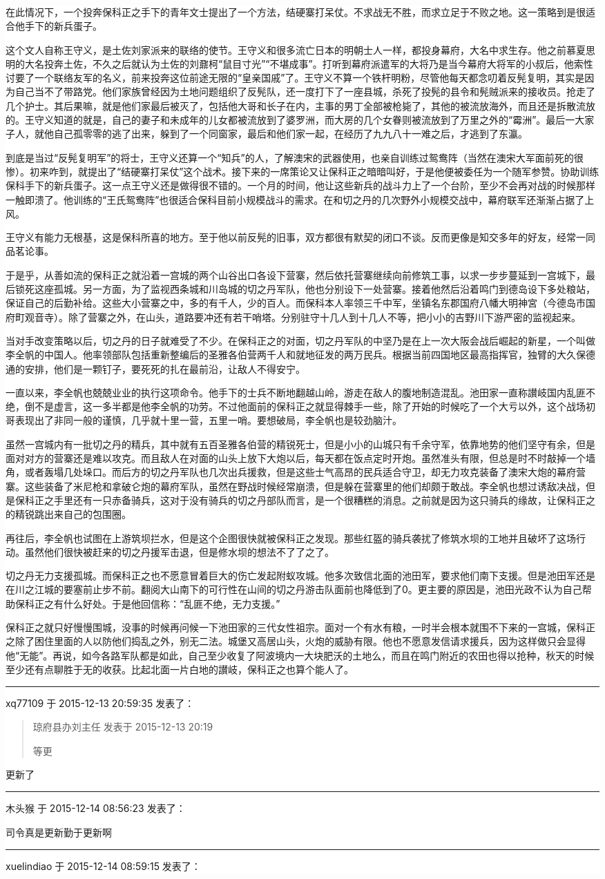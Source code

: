 在此情况下，一个投奔保科正之手下的青年文士提出了一个方法，结硬寨打呆仗。不求战无不胜，而求立足于不败之地。这一策略到是很适合他手下的新兵蛋子。

这个文人自称王守义，是土佐刘家派来的联络的使节。王守义和很多流亡日本的明朝士人一样，都投身幕府，大名中求生存。他之前慕夏思明的大名投奔土佐，不久之后就认为土佐的刘鼐柯“鼠目寸光”“不堪成事”。打听到幕府派遣军的大将乃是当今幕府大将军的小叔后，他索性讨要了一个联络友军的名义，前来投奔这位前途无限的“皇亲国戚”了。王守义不算一个铁杆明粉，尽管他每天都念叨着反髡复明，其实是因为自己当不了带路党。他们家族曾经因为土地问题组织了反髡队，还一度打下了一座县城，杀死了投髡的县令和髡贼派来的接收员。抢走了几个护士。其后果嘛，就是他们家最后被灭了，包括他大哥和长子在内，主事的男丁全部被枪毙了，其他的被流放海外，而且还是拆散流放的。王守义知道的就是，自己的妻子和未成年的儿女都被流放到了婆罗洲，而大房的几个女眷则被流放到了万里之外的“霉洲”。最后一大家子人，就他自己孤零零的逃了出来，躲到了一个同窗家，最后和他们家一起，在经历了九九八十一难之后，才逃到了东瀛。

到底是当过“反髡复明军”的将士，王守义还算一个“知兵”的人，了解澳宋的武器使用，也亲自训练过鸳鸯阵（当然在澳宋大军面前死的很惨）。初来咋到，就提出了“结硬寨打呆仗”这个战术。接下来的一席策论又让保科正之暗暗叫好，于是他便被委任为一个随军参赞。协助训练保科手下的新兵蛋子。这一点王守义还是做得很不错的。一个月的时间，他让这些新兵的战斗力上了一个台阶，至少不会再对战的时候那样一触即溃了。他训练的“王氏鸳鸯阵”也很适合保科目前小规模战斗的需求。在和切之丹的几次野外小规模交战中，幕府联军还渐渐占据了上风。

王守义有能力无根基，这是保科所喜的地方。至于他以前反髡的旧事，双方都很有默契的闭口不谈。反而更像是知交多年的好友，经常一同品茗论事。

于是乎，从善如流的保科正之就沿着一宫城的两个山谷出口各设下营寨，然后依托营寨继续向前修筑工事，以求一步步蔓延到一宫城下，最后锁死这座孤城。另一方面，为了监视西条城和川岛城的切之丹军队，他也分别设下一处营寨。接着他然后沿着鸣门到德岛设下多处粮站，保证自己的后勤补给。这些大小营寨之中，多的有千人，少的百人。而保科本人率领三千中军，坐镇名东郡国府八幡大明神宮（今德岛市国府町观音寺）。除了营寨之外，在山头，道路要冲还有若干哨塔。分别驻守十几人到十几人不等，把小小的吉野川下游严密的监视起来。

当对手改变策略以后，切之丹的日子就难受了不少。在保科正之的对面，切之丹军队的中坚乃是在上一次大阪会战后崛起的新星，一个叫做李全帆的中国人。他率领部队包括重新整编后的圣雅各伯营两千人和就地征发的两万民兵。根据当前四国地区最高指挥官，独臂的大久保德通的安排，他们是一颗钉子，要死死的扎在最前沿，让敌人不得安宁。

一直以来，李全帆也兢兢业业的执行这项命令。他手下的士兵不断地翻越山岭，游走在敌人的腹地制造混乱。池田家一直称讃岐国内乱匪不绝，倒不是虚言，这一多半都是他李全帆的功劳。不过他面前的保科正之就显得棘手一些，除了开始的时候吃了一个大亏以外，这个战场初哥表现出了非同一般的谨慎，几乎就十里一营，五里一哨。要想破局，李全帆也是较劲脑汁。

虽然一宫城内有一批切之丹的精兵，其中就有五百圣雅各伯营的精锐死士，但是小小的山城只有千余守军，依靠地势的他们坚守有余，但是面对对方的营寨还是难以攻克。而且敌人在对面的山头上放下大炮以后，每天都在饭点定时开炮。虽然准头有限，但总是时不时敲掉一个墙角，或者轰塌几处垛口。而后方的切之丹军队也几次出兵援救，但是这些士气高昂的民兵适合守卫，却无力攻克装备了澳宋大炮的幕府营寨。这些装备了米尼枪和拿破仑炮的幕府军队，虽然在野战时候经常崩溃，但是躲在营寨里的他们却颇于敢战。李全帆也想过诱敌决战，但是保科正之手里还有一只赤备骑兵，这对于没有骑兵的切之丹部队而言，是一个很糟糕的消息。之前就是因为这只骑兵的缘故，让保科正之的精锐跳出来自己的包围圈。

再往后，李全帆也试图在上游筑坝拦水，但是这个企图很快就被保科正之发现。那些红盔的骑兵袭扰了修筑水坝的工地并且破坏了这场行动。虽然他们很快被赶来的切之丹援军击退，但是修水坝的想法不了了之了。

切之丹无力支援孤城。而保科正之也不愿意冒着巨大的伤亡发起附蚁攻城。他多次致信北面的池田军，要求他们南下支援。但是池田军还是在川之江城的要塞前止步不前。翻阅大山南下的可行性在山间的切之丹游击队面前也降低到了0。更主要的原因是，池田光政不认为自己帮助保科正之有什么好处。于是他回信称：“乱匪不绝，无力支援。”

保科正之就只好慢慢围城，没事的时候再问候一下池田家的三代女性祖宗。面对一个有水有粮，一时半会根本就围不下来的一宫城，保科正之除了困住里面的人以防他们捣乱之外，别无二法。城堡又高居山头，火炮的威胁有限。他也不愿意发信请求援兵，因为这样做只会显得他“无能”。再说，如今各路军队都是如此，自己至少收复了阿波境内一大块肥沃的土地么，而且在鸣门附近的农田也得以抢种，秋天的时候至少还有点聊胜于无的收获。比起北面一片白地的讃岐，保科正之也算个能人了。

---------

xq77109 于 2015-12-13 20:59:35 发表了：

> 琼府县办刘主任 发表于 2015-12-13 20:19
> 
> 等更



更新了

---------

木头猴 于 2015-12-14 08:56:23 发表了：

司令真是更新勤于更新啊

---------

xuelindiao 于 2015-12-14 08:59:15 发表了：
